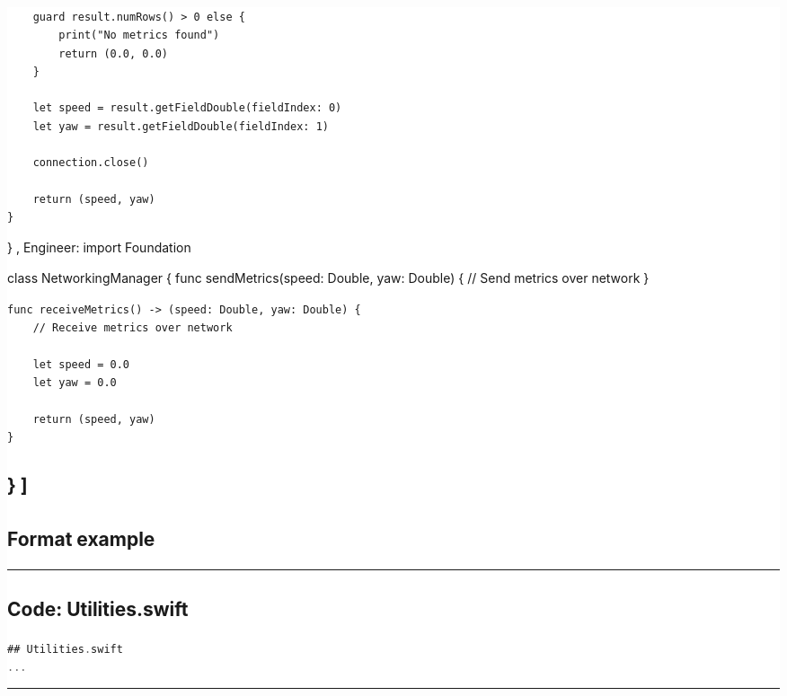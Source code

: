         guard result.numRows() > 0 else {
            print("No metrics found")
            return (0.0, 0.0)
        }
        
        let speed = result.getFieldDouble(fieldIndex: 0)
        let yaw = result.getFieldDouble(fieldIndex: 1)
        
        connection.close()
        
        return (speed, yaw)
    }
}
, Engineer: import Foundation

class NetworkingManager {
    func sendMetrics(speed: Double, yaw: Double) {
        // Send metrics over network
    }
    
    func receiveMetrics() -> (speed: Double, yaw: Double) {
        // Receive metrics over network
        
        let speed = 0.0
        let yaw = 0.0
        
        return (speed, yaw)
    }
}
]
-----
## Format example
-----
## Code: Utilities.swift
```swift
## Utilities.swift
...
```
-----
